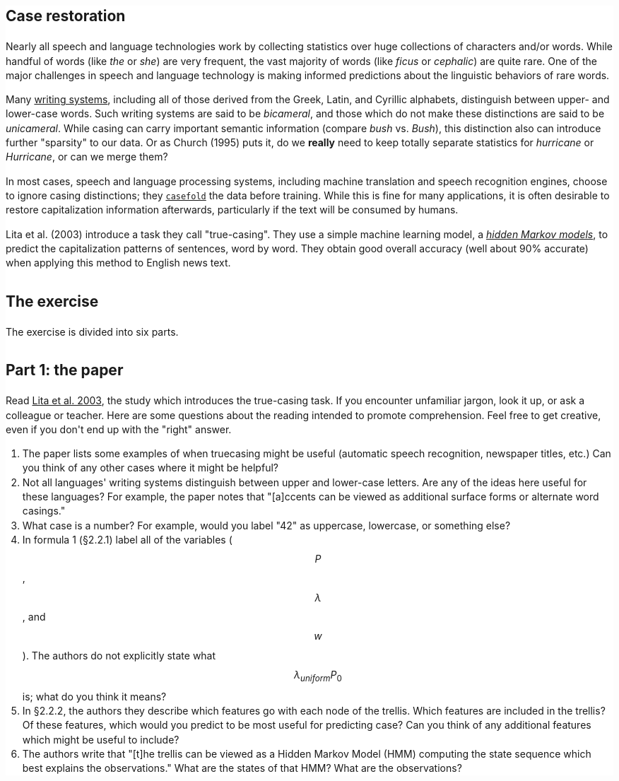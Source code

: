 Case restoration
----------------

Nearly all speech and language technologies work by collecting statistics over
huge collections of characters and/or words. While handful of words (like *the*
or *she*) are very frequent, the vast majority of words (like *ficus* or
*cephalic*) are quite rare. One of the major challenges in speech and language
technology is making informed predictions about the linguistic behaviors of rare
words.

Many [writing systems](https://en.wikipedia.org/wiki/Writing_system), including
all of those derived from the Greek, Latin, and Cyrillic alphabets, distinguish
between upper- and lower-case words. Such writing systems are said to be
*bicameral*, and those which do not make these distinctions are said to be
*unicameral*. While casing can carry important semantic information (compare
*bush* vs. *Bush*), this distinction also can introduce further "sparsity" to
our data. Or as Church (1995) puts it, do we **really** need to keep totally
separate statistics for *hurricane* or *Hurricane*, or can we merge them?

In most cases, speech and language processing systems, including machine
translation and speech recognition engines, choose to ignore casing
distinctions; they
[`casefold`](https://docs.python.org/3/library/stdtypes.html#str.casefold) the
data before training. While this is fine for many applications, it is often
desirable to restore capitalization information afterwards, particularly if the
text will be consumed by humans.

Lita et al. (2003) introduce a task they call "true-casing". They use a simple
machine learning model, a [*hidden Markov
models*](https://en.wikipedia.org/wiki/Hidden_Markov_model), to predict the
capitalization patterns of sentences, word by word. They obtain good overall
accuracy (well about 90% accurate) when applying this method to English news
text.

The exercise
------------

The exercise is divided into six parts.

Part 1: the paper
-----------------

Read [Lita et al. 2003](https://www.aclweb.org/anthology/P03-1020/), the study
which introduces the true-casing task. If you encounter unfamiliar jargon, look
it up, or ask a colleague or teacher. Here are some questions about the reading
intended to promote comprehension. Feel free to get creative, even if you don't
end up with the "right" answer.

1.  The paper lists some examples of when truecasing might be useful (automatic
    speech recognition, newspaper titles, etc.) Can you think of any other cases
    where it might be helpful?
2.  Not all languages' writing systems distinguish between upper and lower-case
    letters. Are any of the ideas here useful for these languages? For example,
    the paper notes that "\[a\]ccents can be viewed as additional surface forms
    or alternate word casings."
3.  What case is a number? For example, would you label "42" as uppercase,
    lowercase, or something else?
4.  In formula 1 (§2.2.1) label all of the variables ($$P$$, $$\lambda$$, and
    $$w$$). The authors do not explicitly state what $$\lambda_{uniform} P_0$$
    is; what do you think it means?
5.  In §2.2.2, the authors they describe which features go with each node of the
    trellis. Which features are included in the trellis? Of these features,
    which would you predict to be most useful for predicting case? Can you think
    of any additional features which might be useful to include?
6.  The authors write that "\[t\]he trellis can be viewed as a Hidden Markov
    Model (HMM) computing the state sequence which best explains the
    observations." What are the states of that HMM? What are the observations?
